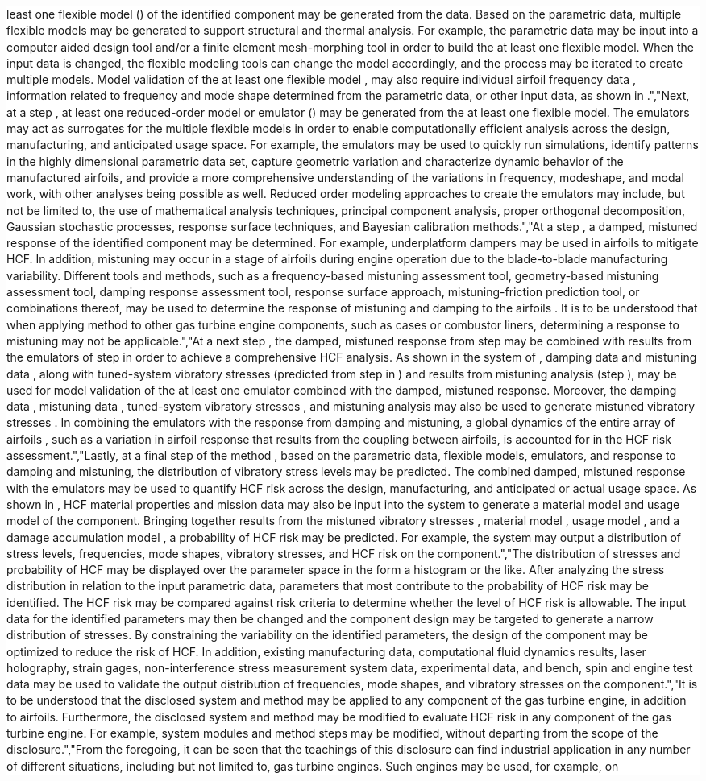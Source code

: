 least one flexible model  () of the identified component may be generated from the data. Based on the parametric data, multiple flexible models may be generated to support structural and thermal analysis. For example, the parametric data may be input into a computer aided design tool and\/or a finite element mesh-morphing tool in order to build the at least one flexible model. When the input data is changed, the flexible modeling tools can change the model accordingly, and the process may be iterated to create multiple models. Model validation  of the at least one flexible model , may also require individual airfoil frequency data , information related to frequency and mode shape  determined from the parametric data, or other input data, as shown in .","Next, at a step , at least one reduced-order model or emulator  () may be generated from the at least one flexible model. The emulators may act as surrogates for the multiple flexible models in order to enable computationally efficient analysis across the design, manufacturing, and anticipated usage space. For example, the emulators may be used to quickly run simulations, identify patterns in the highly dimensional parametric data set, capture geometric variation and characterize dynamic behavior of the manufactured airfoils, and provide a more comprehensive understanding of the variations in frequency, modeshape, and modal work, with other analyses being possible as well. Reduced order modeling approaches to create the emulators may include, but not be limited to, the use of mathematical analysis techniques, principal component analysis, proper orthogonal decomposition, Gaussian stochastic processes, response surface techniques, and Bayesian calibration methods.","At a step , a damped, mistuned response of the identified component may be determined. For example, underplatform dampers may be used in airfoils  to mitigate HCF. In addition, mistuning may occur in a stage of airfoils  during engine operation due to the blade-to-blade manufacturing variability. Different tools and methods, such as a frequency-based mistuning assessment tool, geometry-based mistuning assessment tool, damping response assessment tool, response surface approach, mistuning-friction prediction tool, or combinations thereof, may be used to determine the response of mistuning and damping to the airfoils . It is to be understood that when applying method  to other gas turbine engine components, such as cases or combustor liners, determining a response to mistuning may not be applicable.","At a next step , the damped, mistuned response from step  may be combined with results from the emulators of step  in order to achieve a comprehensive HCF analysis. As shown in the system  of , damping data  and mistuning data , along with tuned-system vibratory stresses  (predicted from step  in ) and results from mistuning analysis  (step ), may be used for model validation  of the at least one emulator combined with the damped, mistuned response. Moreover, the damping data , mistuning data , tuned-system vibratory stresses , and mistuning analysis  may also be used to generate mistuned vibratory stresses . In combining the emulators with the response from damping and mistuning, a global dynamics of the entire array  of airfoils , such as a variation in airfoil response that results from the coupling between airfoils, is accounted for in the HCF risk assessment.","Lastly, at a final step  of the method , based on the parametric data, flexible models, emulators, and response to damping and mistuning, the distribution of vibratory stress levels may be predicted. The combined damped, mistuned response with the emulators may be used to quantify HCF risk across the design, manufacturing, and anticipated or actual usage space. As shown in , HCF material properties  and mission data  may also be input into the system  to generate a material model  and usage model  of the component. Bringing together results from the mistuned vibratory stresses , material model , usage model , and a damage accumulation model , a probability of HCF risk  may be predicted. For example, the system  may output a distribution of stress levels, frequencies, mode shapes, vibratory stresses, and HCF risk on the component.","The distribution of stresses and probability of HCF may be displayed over the parameter space in the form a histogram or the like. After analyzing the stress distribution in relation to the input parametric data, parameters that most contribute to the probability of HCF risk may be identified. The HCF risk may be compared against risk criteria to determine whether the level of HCF risk is allowable. The input data for the identified parameters may then be changed and the component design may be targeted to generate a narrow distribution of stresses. By constraining the variability on the identified parameters, the design of the component may be optimized to reduce the risk of HCF. In addition, existing manufacturing data, computational fluid dynamics results, laser holography, strain gages, non-interference stress measurement system data, experimental data, and bench, spin and engine test data may be used to validate the output distribution of frequencies, mode shapes, and vibratory stresses on the component.","It is to be understood that the disclosed system  and method  may be applied to any component of the gas turbine engine, in addition to airfoils. Furthermore, the disclosed system and method may be modified to evaluate HCF risk in any component of the gas turbine engine. For example, system modules and method steps may be modified, without departing from the scope of the disclosure.","From the foregoing, it can be seen that the teachings of this disclosure can find industrial application in any number of different situations, including but not limited to, gas turbine engines. Such engines may be used, for example, on